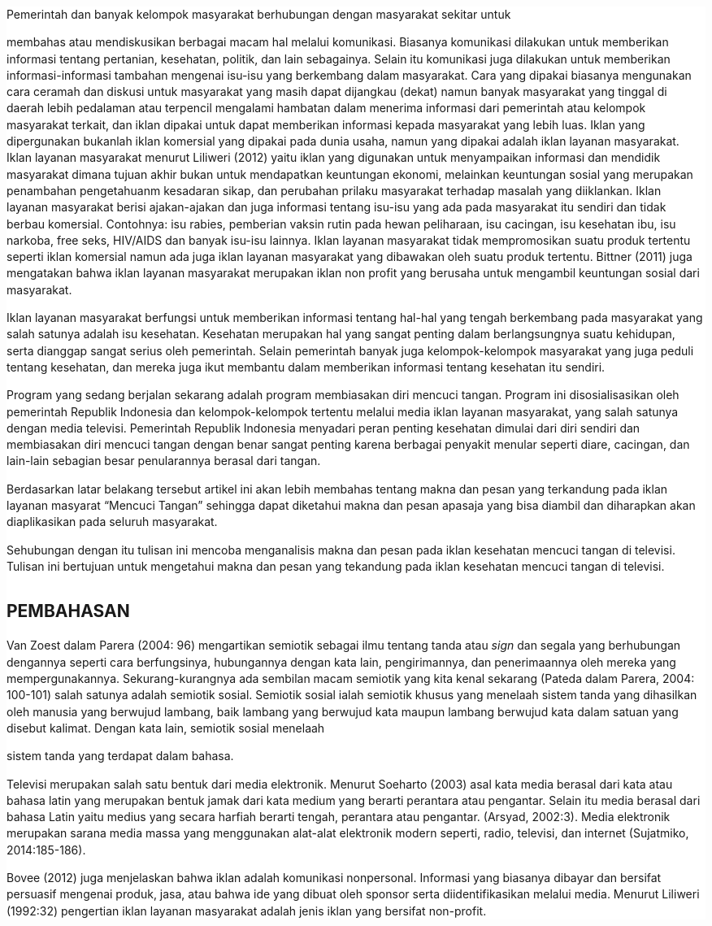 <p><span class="font2">Pemerintah dan banyak kelompok masyarakat berhubungan dengan masyarakat sekitar untuk</span></p>
<p><span class="font2">membahas atau mendiskusikan berbagai macam hal melalui komunikasi. Biasanya komunikasi dilakukan untuk memberikan informasi tentang pertanian, kesehatan, politik, dan lain sebagainya. Selain itu komunikasi juga dilakukan untuk memberikan informasi-informasi tambahan mengenai isu-isu yang berkembang dalam masyarakat. Cara yang dipakai biasanya mengunakan cara ceramah dan diskusi untuk masyarakat yang masih dapat dijangkau (dekat) namun banyak masyarakat yang tinggal di daerah lebih pedalaman atau terpencil mengalami hambatan dalam menerima informasi dari pemerintah atau kelompok masyarakat terkait, dan iklan dipakai untuk dapat memberikan informasi kepada masyarakat yang lebih luas. Iklan yang dipergunakan bukanlah iklan komersial yang dipakai pada dunia usaha, namun yang dipakai adalah iklan layanan masyarakat. Iklan layanan masyarakat menurut Liliweri (2012) yaitu iklan yang digunakan untuk menyampaikan informasi dan mendidik masyarakat dimana tujuan akhir bukan untuk mendapatkan keuntungan ekonomi, melainkan keuntungan sosial yang merupakan penambahan pengetahuanm kesadaran sikap, dan perubahan prilaku masyarakat terhadap masalah yang diiklankan. Iklan layanan masyarakat berisi ajakan-ajakan dan juga informasi tentang isu-isu yang ada pada masyarakat itu sendiri dan tidak berbau komersial. Contohnya: isu rabies, pemberian vaksin rutin pada hewan peliharaan, isu cacingan, isu kesehatan ibu, isu narkoba, free seks, HIV/AIDS dan banyak isu-isu lainnya. Iklan layanan masyarakat tidak mempromosikan suatu produk tertentu seperti iklan komersial namun ada juga iklan layanan masyarakat yang dibawakan oleh suatu produk tertentu. Bittner (2011) juga mengatakan bahwa iklan layanan masyarakat merupakan iklan non profit yang berusaha untuk mengambil keuntungan sosial dari masyarakat.</span></p>
<p><span class="font2">Iklan layanan masyarakat berfungsi untuk memberikan informasi tentang hal-hal yang tengah berkembang pada masyarakat yang salah satunya adalah isu kesehatan. Kesehatan merupakan hal yang sangat penting dalam berlangsungnya suatu kehidupan, serta dianggap sangat serius oleh pemerintah. Selain pemerintah banyak juga kelompok-kelompok masyarakat yang juga peduli tentang kesehatan, dan mereka juga ikut membantu dalam memberikan informasi tentang kesehatan itu sendiri.</span></p>
<p><span class="font2">Program yang sedang berjalan sekarang adalah program membiasakan diri mencuci tangan. Program ini disosialisasikan oleh pemerintah Republik Indonesia dan kelompok-kelompok tertentu melalui media iklan layanan masyarakat, yang salah satunya dengan media televisi. Pemerintah Republik Indonesia menyadari peran penting kesehatan dimulai dari diri sendiri dan membiasakan diri mencuci tangan dengan benar sangat penting karena berbagai penyakit menular seperti diare, cacingan, dan lain-lain sebagian besar penularannya berasal dari tangan.</span></p>
<p><span class="font2">Berdasarkan latar belakang tersebut artikel ini akan lebih membahas tentang makna dan pesan yang terkandung pada iklan layanan masyarat “Mencuci Tangan” sehingga dapat diketahui makna dan pesan apasaja yang bisa diambil dan diharapkan akan diaplikasikan pada seluruh masyarakat.</span></p>
<p><span class="font2">Sehubungan dengan itu tulisan ini mencoba menganalisis makna dan pesan pada iklan kesehatan mencuci tangan di televisi. Tulisan ini bertujuan untuk mengetahui makna dan pesan yang tekandung pada iklan kesehatan mencuci tangan di televisi.</span></p>
<h2><a name="bookmark4"></a><span class="font2" style="font-weight:bold;"><a name="bookmark5"></a>PEMBAHASAN</span></h2>
<p><span class="font2">Van Zoest dalam Parera (2004: 96) mengartikan semiotik sebagai ilmu tentang tanda atau </span><span class="font2" style="font-style:italic;">sign </span><span class="font2">dan segala yang berhubungan dengannya seperti cara berfungsinya, hubungannya dengan kata lain, pengirimannya, dan penerimaannya oleh mereka yang mempergunakannya. Sekurang-kurangnya ada sembilan macam semiotik yang kita kenal sekarang (Pateda dalam Parera, 2004: 100-101) salah satunya adalah semiotik sosial. Semiotik sosial ialah semiotik khusus yang menelaah sistem tanda yang dihasilkan oleh manusia yang berwujud lambang, baik lambang yang berwujud kata maupun lambang berwujud kata dalam satuan yang disebut kalimat. Dengan kata lain, semiotik sosial menelaah</span></p>
<p><span class="font2">sistem tanda yang terdapat dalam bahasa.</span></p>
<p><span class="font2">Televisi merupakan salah satu bentuk dari media elektronik. Menurut Soeharto (2003) asal kata media berasal dari kata atau bahasa latin yang merupakan bentuk jamak dari kata medium yang berarti perantara atau pengantar. Selain itu media berasal dari bahasa Latin yaitu medius yang secara harfiah berarti tengah, perantara atau pengantar. (Arsyad, 2002:3). Media elektronik merupakan sarana media massa yang menggunakan alat-alat elektronik modern seperti, radio, televisi, dan internet (Sujatmiko, 2014:185-186).</span></p>
<p><span class="font2">Bovee (2012) juga menjelaskan bahwa iklan adalah komunikasi nonpersonal. Informasi yang biasanya dibayar dan bersifat persuasif mengenai produk, jasa, atau bahwa ide yang dibuat oleh sponsor serta diidentifikasikan melalui media. Menurut Liliweri (1992:32) pengertian iklan layanan masyarakat adalah jenis iklan yang bersifat non-profit.</span></p>